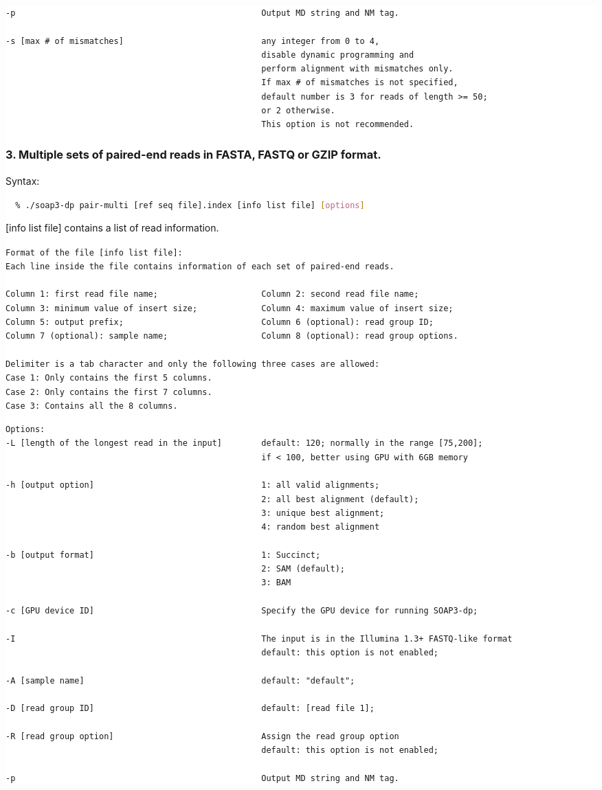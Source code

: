 ```
-p                                                  Output MD string and NM tag.

-s [max # of mismatches]							any integer from 0 to 4,
 													disable dynamic programming and
 													perform alignment with mismatches only.
                                                    If max # of mismatches is not specified,
                                                 	default number is 3 for reads of length >= 50;
                                                 	or 2 otherwise.
                                                 	This option is not recommended.
```

### <a name="list"></a>3. Multiple sets of paired-end reads in FASTA, FASTQ or GZIP format.

Syntax:

```bash
  % ./soap3-dp pair-multi [ref seq file].index [info list file] [options]
```

[info list file] contains a list of read information.

```
Format of the file [info list file]:
Each line inside the file contains information of each set of paired-end reads.
 	 
Column 1: first read file name;						Column 2: second read file name;
Column 3: minimum value of insert size;				Column 4: maximum value of insert size;
Column 5: output prefix;							Column 6 (optional): read group ID;
Column 7 (optional): sample name;					Column 8 (optional): read group options.
 	 
Delimiter is a tab character and only the following three cases are allowed:
Case 1: Only contains the first 5 columns.
Case 2: Only contains the first 7 columns.
Case 3: Contains all the 8 columns.
```

```
Options:
-L [length of the longest read in the input]		default: 120; normally in the range [75,200];
 													if < 100, better using GPU with 6GB memory
 	 
-h [output option]									1: all valid alignments;
 													2: all best alignment (default);
 													3: unique best alignment;
 													4: random best alignment
 	 
-b [output format]									1: Succinct;
 													2: SAM (default);
 													3: BAM
 	 
-c [GPU device ID]									Specify the GPU device for running SOAP3-dp;
 	 
-I													The input is in the Illumina 1.3+ FASTQ-like format
 													default: this option is not enabled;
 	 
-A [sample name]									default: "default";
 	 
-D [read group ID]									default: [read file 1];
 	 
-R [read group option]								Assign the read group option
 													default: this option is not enabled;
 	 
-p                                                  Output MD string and NM tag.

```